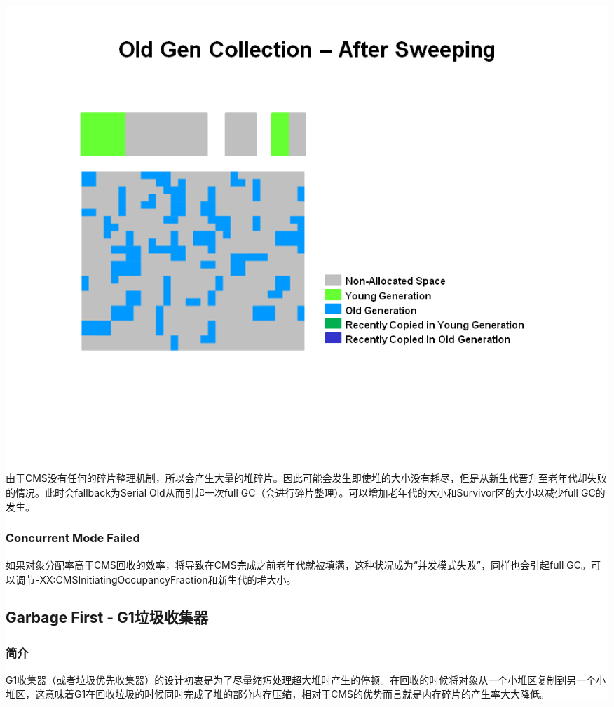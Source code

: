 ![img](image-201811211946/slide7.png)

由于CMS没有任何的碎片整理机制，所以会产生大量的堆碎片。因此可能会发生即使堆的大小没有耗尽，但是从新生代晋升至老年代却失败的情况。此时会fallback为Serial Old从而引起一次full GC（会进行碎片整理）。可以增加老年代的大小和Survivor区的大小以减少full GC的发生。

### Concurrent Mode Failed

如果对象分配率高于CMS回收的效率，将导致在CMS完成之前老年代就被填满，这种状况成为“并发模式失败”，同样也会引起full GC。可以调节-XX:CMSInitiatingOccupancyFraction和新生代的堆大小。

## Garbage First - G1垃圾收集器

### 简介

G1收集器（或者垃圾优先收集器）的设计初衷是为了尽量缩短处理超大堆时产生的停顿。在回收的时候将对象从一个小堆区复制到另一个小堆区，这意味着G1在回收垃圾的时候同时完成了堆的部分内存压缩，相对于CMS的优势而言就是内存碎片的产生率大大降低。
